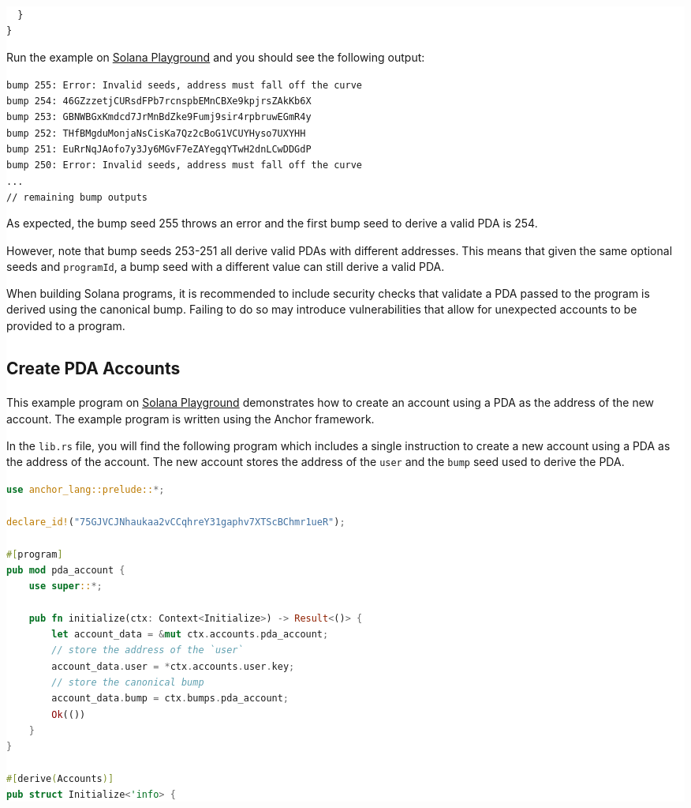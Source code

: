 ```ts
  }
}
```

Run the example on
[Solana Playground](https://beta.solpg.io/66032009cffcf4b13384cff2) and you
should see the following output:

```
bump 255: Error: Invalid seeds, address must fall off the curve
bump 254: 46GZzzetjCURsdFPb7rcnspbEMnCBXe9kpjrsZAkKb6X
bump 253: GBNWBGxKmdcd7JrMnBdZke9Fumj9sir4rpbruwEGmR4y
bump 252: THfBMgduMonjaNsCisKa7Qz2cBoG1VCUYHyso7UXYHH
bump 251: EuRrNqJAofo7y3Jy6MGvF7eZAYegqYTwH2dnLCwDDGdP
bump 250: Error: Invalid seeds, address must fall off the curve
...
// remaining bump outputs
```

As expected, the bump seed 255 throws an error and the first bump seed to derive
a valid PDA is 254.

However, note that bump seeds 253-251 all derive valid PDAs with different
addresses. This means that given the same optional seeds and `programId`, a bump
seed with a different value can still derive a valid PDA.

<Callout type="warning">
  When building Solana programs, it is recommended to include security checks that
  validate a PDA passed to the program is derived using the canonical bump.
  Failing to do so may introduce vulnerabilities that allow for unexpected
  accounts to be provided to a program.
</Callout>

## Create PDA Accounts

This example program on
[Solana Playground](https://beta.solpg.io/github.com/ZYJLiu/doc-examples/tree/main/pda-account)
demonstrates how to create an account using a PDA as the address of the new
account. The example program is written using the Anchor framework.

In the `lib.rs` file, you will find the following program which includes a
single instruction to create a new account using a PDA as the address of the
account. The new account stores the address of the `user` and the `bump` seed
used to derive the PDA.

```rust filename="lib.rs" {11-14,26-29}
use anchor_lang::prelude::*;

declare_id!("75GJVCJNhaukaa2vCCqhreY31gaphv7XTScBChmr1ueR");

#[program]
pub mod pda_account {
    use super::*;

    pub fn initialize(ctx: Context<Initialize>) -> Result<()> {
        let account_data = &mut ctx.accounts.pda_account;
        // store the address of the `user`
        account_data.user = *ctx.accounts.user.key;
        // store the canonical bump
        account_data.bump = ctx.bumps.pda_account;
        Ok(())
    }
}

#[derive(Accounts)]
pub struct Initialize<'info> {
```